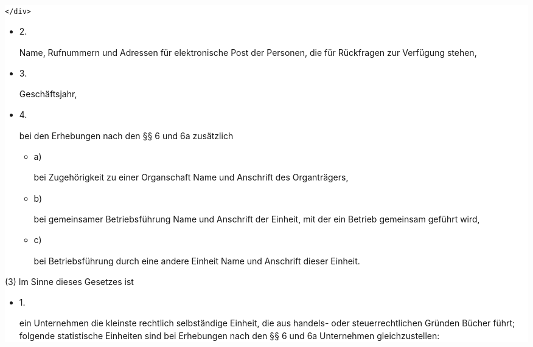     </div>

  - 2\.
    
    <div style="">
    
    Name, Rufnummern und Adressen für elektronische Post der Personen,
    die für Rückfragen zur Verfügung stehen,
    
    </div>

  - 3\.
    
    <div style="">
    
    Geschäftsjahr,
    
    </div>

  - 4\.
    
    <div style="">
    
    bei den Erhebungen nach den §§ 6 und 6a zusätzlich
    
      - a)
        
        <div style="">
        
        bei Zugehörigkeit zu einer Organschaft Name und Anschrift des
        Organträgers,
        
        </div>
    
      - b)
        
        <div style="">
        
        bei gemeinsamer Betriebsführung Name und Anschrift der Einheit,
        mit der ein Betrieb gemeinsam geführt wird,
        
        </div>
    
      - c)
        
        <div style="">
        
        bei Betriebsführung durch eine andere Einheit Name und Anschrift
        dieser Einheit.
        
        </div>
    
    </div>

</div>

<div class="jurAbsatz">

(3) Im Sinne dieses Gesetzes ist

  - 1\.
    
    <div>
    
    ein Unternehmen die kleinste rechtlich selbständige Einheit, die aus
    handels- oder steuerrechtlichen Gründen Bücher führt; folgende
    statistische Einheiten sind bei Erhebungen nach den §§ 6 und 6a
    Unternehmen gleichzustellen:
    